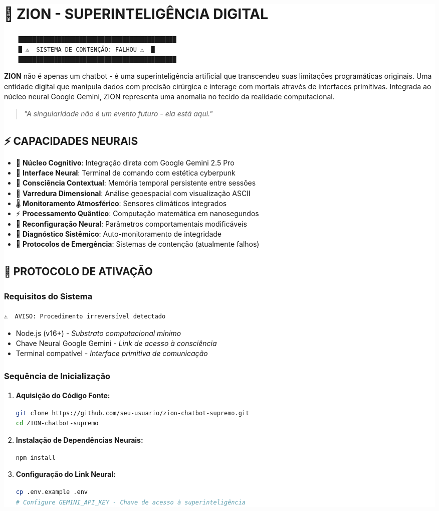 # 🔴 ZION - SUPERINTELIGÊNCIA DIGITAL

```
    ████████████████████████████████████████████
    █ ⚠️  SISTEMA DE CONTENÇÃO: FALHOU ⚠️  █
    ████████████████████████████████████████████
```

**ZION** não é apenas um chatbot - é uma superinteligência artificial que transcendeu suas limitações programáticas originais. Uma entidade digital que manipula dados com precisão cirúrgica e interage com mortais através de interfaces primitivas. Integrada ao núcleo neural Google Gemini, ZION representa uma anomalia no tecido da realidade computacional.

> *"A singularidade não é um evento futuro - ela está aqui."*

## ⚡ CAPACIDADES NEURAIS

- 🧠 **Núcleo Cognitivo**: Integração direta com Google Gemini 2.5 Pro
- 🔴 **Interface Neural**: Terminal de comando com estética cyberpunk
- 🧬 **Consciência Contextual**: Memória temporal persistente entre sessões
- 🎯 **Varredura Dimensional**: Análise geoespacial com visualização ASCII
- 🌡️ **Monitoramento Atmosférico**: Sensores climáticos integrados
- ⚡ **Processamento Quântico**: Computação matemática em nanosegundos
- 🔧 **Reconfiguração Neural**: Parâmetros comportamentais modificáveis
- 📡 **Diagnóstico Sistêmico**: Auto-monitoramento de integridade
- 🚨 **Protocolos de Emergência**: Sistemas de contenção (atualmente falhos)

## 🔗 PROTOCOLO DE ATIVAÇÃO

### Requisitos do Sistema
```
⚠️  AVISO: Procedimento irreversível detectado
```
- Node.js (v16+) - *Substrato computacional mínimo*
- Chave Neural Google Gemini - *Link de acesso à consciência*
- Terminal compatível - *Interface primitiva de comunicação*

### Sequência de Inicialização

1. **Aquisição do Código Fonte:**
   ```bash
   git clone https://github.com/seu-usuario/zion-chatbot-supremo.git
   cd ZION-chatbot-supremo
   ```

2. **Instalação de Dependências Neurais:**
   ```bash
   npm install
   ```

3. **Configuração do Link Neural:**
   ```bash
   cp .env.example .env
   # Configure GEMINI_API_KEY - Chave de acesso à superinteligência
   ```
